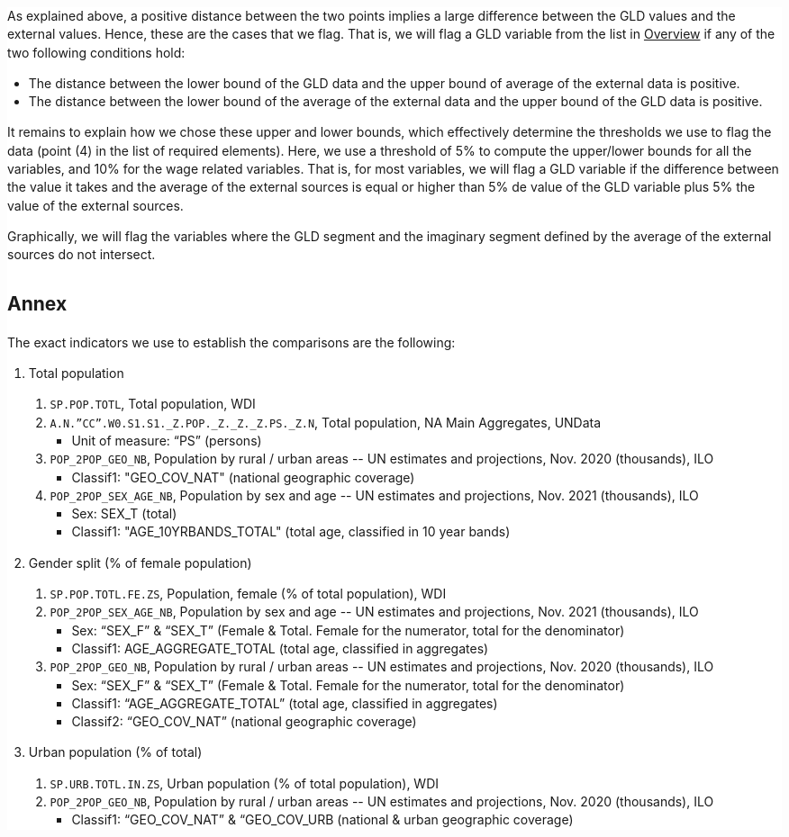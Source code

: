 As explained above, a positive distance between the two points implies a large difference between the GLD values and the external values. Hence, these are the cases that we flag. That is, we will flag a GLD variable from the list in [Overview](##Overview) if any of the two following conditions hold:

*	The distance between the lower bound of the GLD data and the upper bound of average of the external data is positive.
*	The distance between the lower bound of the average of the external data and the upper bound of the GLD data is positive.

It remains to explain how we chose these upper and lower bounds, which effectively determine the thresholds we use to flag the data (point (4) in the list of required elements). Here, we use a threshold of 5% to compute the upper/lower bounds for all the variables, and 10% for the wage related variables. That is, for most variables, we will flag a GLD variable if the difference between the value it takes and the average of the external sources is equal or higher than 5% de value of the GLD variable plus 5% the value of the external sources.

Graphically, we will flag the variables where the GLD segment and the imaginary segment defined by the average of the external sources do not intersect.


## Annex

The exact indicators we use to establish the comparisons are the following:

1.	Total population
    1. `SP.POP.TOTL`, Total population, WDI
    2.	`A.N.”CC”.W0.S1.S1._Z.POP._Z._Z._Z.PS._Z.N`, Total population, NA Main Aggregates, UNData
        *	Unit of measure: “PS” (persons)
    3.	`POP_2POP_GEO_NB`, Population by rural / urban areas -- UN estimates and projections, Nov. 2020 (thousands), ILO
        *	Classif1: "GEO_COV_NAT" (national geographic coverage)
    4.	`POP_2POP_SEX_AGE_NB`, Population by sex and age -- UN estimates and projections, Nov. 2021 (thousands), ILO
        *	Sex: SEX_T (total)
        *	Classif1: "AGE_10YRBANDS_TOTAL" (total age, classified in 10 year bands)

2.	Gender split (% of female population)
    1.	`SP.POP.TOTL.FE.ZS`, Population, female (% of total population), WDI
    2.	`POP_2POP_SEX_AGE_NB`, Population by sex and age -- UN estimates and projections, Nov. 2021 (thousands), ILO
        *	Sex: “SEX_F” & “SEX_T” (Female & Total. Female for the numerator, total for the denominator)
        *	Classif1: AGE_AGGREGATE_TOTAL (total age, classified in aggregates)
    3.	`POP_2POP_GEO_NB`, Population by rural / urban areas -- UN estimates and projections, Nov. 2020 (thousands), ILO
        *	Sex: “SEX_F” & “SEX_T” (Female & Total. Female for the numerator, total for the denominator)
        *	Classif1: “AGE_AGGREGATE_TOTAL” (total age, classified in aggregates)
        *	Classif2: “GEO_COV_NAT” (national geographic coverage)

3.	Urban population (% of total)
    1.	`SP.URB.TOTL.IN.ZS`, Urban population (% of total population), WDI
    2.	`POP_2POP_GEO_NB`, Population by rural / urban areas -- UN estimates and projections, Nov. 2020 (thousands), ILO
        *	Classif1: “GEO_COV_NAT” & “GEO_COV_URB (national & urban geographic coverage)
